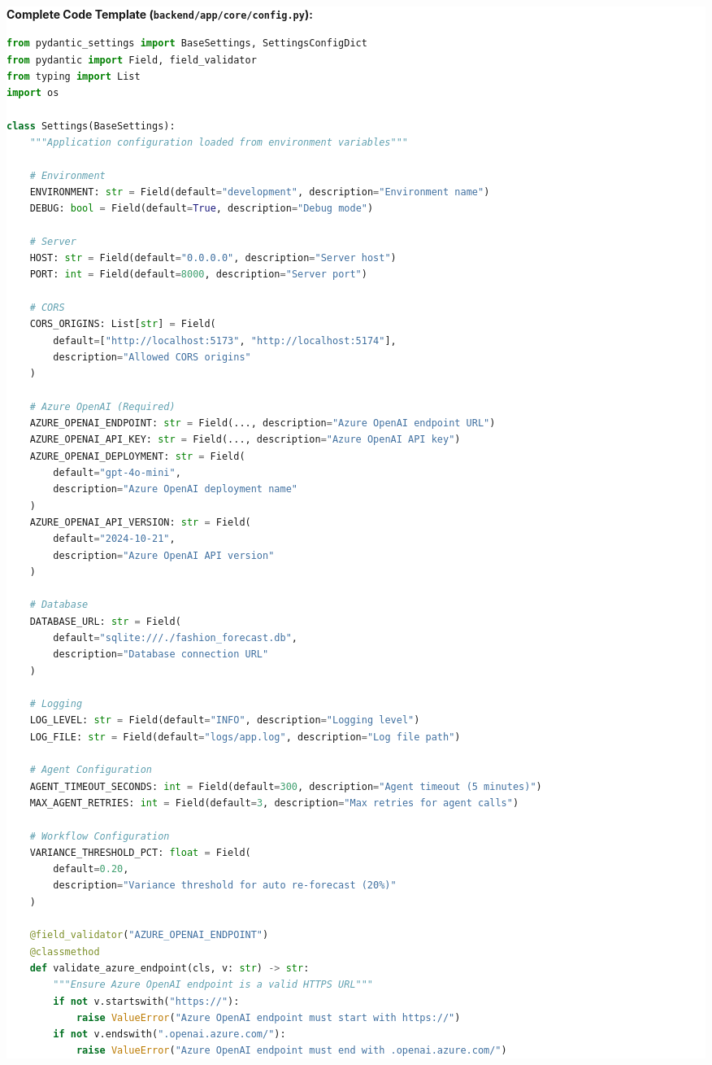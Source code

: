 **Complete Code Template (`backend/app/core/config.py`):**
```python
from pydantic_settings import BaseSettings, SettingsConfigDict
from pydantic import Field, field_validator
from typing import List
import os

class Settings(BaseSettings):
    """Application configuration loaded from environment variables"""

    # Environment
    ENVIRONMENT: str = Field(default="development", description="Environment name")
    DEBUG: bool = Field(default=True, description="Debug mode")

    # Server
    HOST: str = Field(default="0.0.0.0", description="Server host")
    PORT: int = Field(default=8000, description="Server port")

    # CORS
    CORS_ORIGINS: List[str] = Field(
        default=["http://localhost:5173", "http://localhost:5174"],
        description="Allowed CORS origins"
    )

    # Azure OpenAI (Required)
    AZURE_OPENAI_ENDPOINT: str = Field(..., description="Azure OpenAI endpoint URL")
    AZURE_OPENAI_API_KEY: str = Field(..., description="Azure OpenAI API key")
    AZURE_OPENAI_DEPLOYMENT: str = Field(
        default="gpt-4o-mini",
        description="Azure OpenAI deployment name"
    )
    AZURE_OPENAI_API_VERSION: str = Field(
        default="2024-10-21",
        description="Azure OpenAI API version"
    )

    # Database
    DATABASE_URL: str = Field(
        default="sqlite:///./fashion_forecast.db",
        description="Database connection URL"
    )

    # Logging
    LOG_LEVEL: str = Field(default="INFO", description="Logging level")
    LOG_FILE: str = Field(default="logs/app.log", description="Log file path")

    # Agent Configuration
    AGENT_TIMEOUT_SECONDS: int = Field(default=300, description="Agent timeout (5 minutes)")
    MAX_AGENT_RETRIES: int = Field(default=3, description="Max retries for agent calls")

    # Workflow Configuration
    VARIANCE_THRESHOLD_PCT: float = Field(
        default=0.20,
        description="Variance threshold for auto re-forecast (20%)"
    )

    @field_validator("AZURE_OPENAI_ENDPOINT")
    @classmethod
    def validate_azure_endpoint(cls, v: str) -> str:
        """Ensure Azure OpenAI endpoint is a valid HTTPS URL"""
        if not v.startswith("https://"):
            raise ValueError("Azure OpenAI endpoint must start with https://")
        if not v.endswith(".openai.azure.com/"):
            raise ValueError("Azure OpenAI endpoint must end with .openai.azure.com/")
```